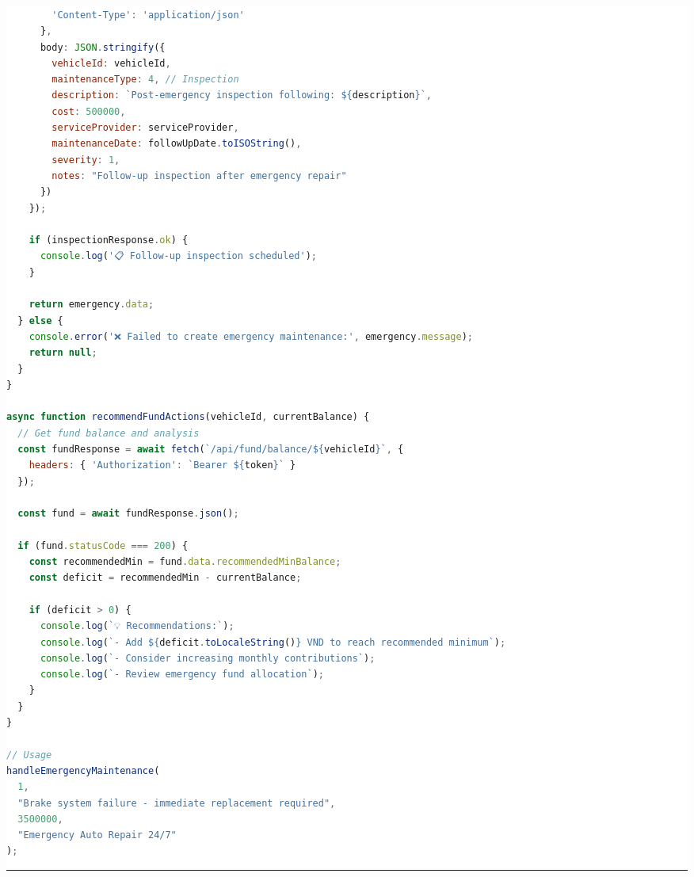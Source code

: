 ```javascript
        'Content-Type': 'application/json'
      },
      body: JSON.stringify({
        vehicleId: vehicleId,
        maintenanceType: 4, // Inspection
        description: `Post-emergency inspection following: ${description}`,
        cost: 500000,
        serviceProvider: serviceProvider,
        maintenanceDate: followUpDate.toISOString(),
        severity: 1,
        notes: "Follow-up inspection after emergency repair"
      })
    });

    if (inspectionResponse.ok) {
      console.log('📋 Follow-up inspection scheduled');
    }

    return emergency.data;
  } else {
    console.error('❌ Failed to create emergency maintenance:', emergency.message);
    return null;
  }
}

async function recommendFundActions(vehicleId, currentBalance) {
  // Get fund balance and analysis
  const fundResponse = await fetch(`/api/fund/balance/${vehicleId}`, {
    headers: { 'Authorization': `Bearer ${token}` }
  });

  const fund = await fundResponse.json();
  
  if (fund.statusCode === 200) {
    const recommendedMin = fund.data.recommendedMinBalance;
    const deficit = recommendedMin - currentBalance;
    
    if (deficit > 0) {
      console.log(`💡 Recommendations:`);
      console.log(`- Add ${deficit.toLocaleString()} VND to reach recommended minimum`);
      console.log(`- Consider increasing monthly contributions`);
      console.log(`- Review emergency fund allocation`);
    }
  }
}

// Usage
handleEmergencyMaintenance(
  1, 
  "Brake system failure - immediate replacement required", 
  3500000, 
  "Emergency Auto Repair 24/7"
);
```

---